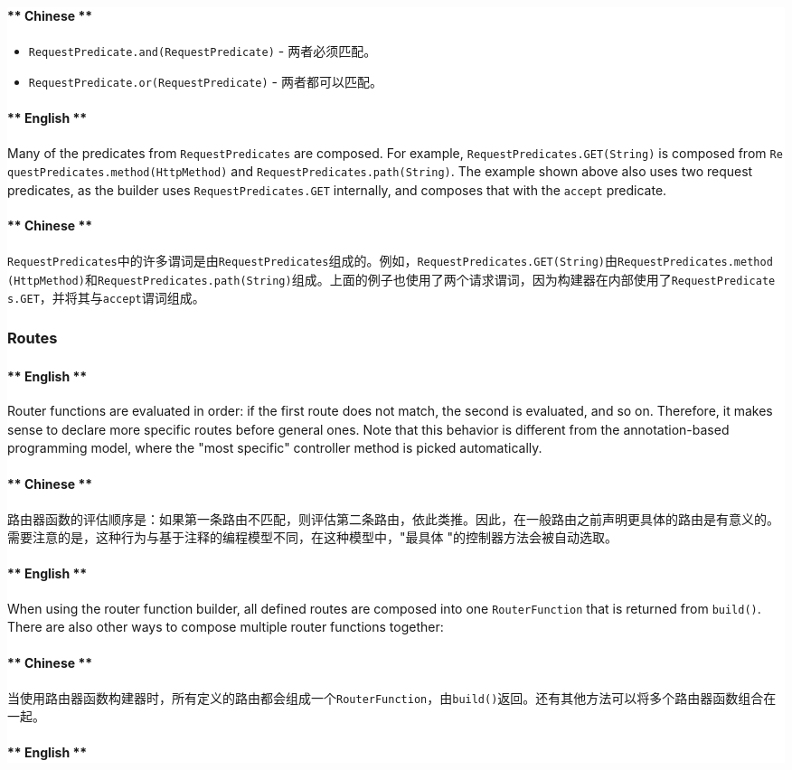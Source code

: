 #### ** Chinese **

- `RequestPredicate.and(RequestPredicate)` - 两者必须匹配。

- `RequestPredicate.or(RequestPredicate)` - 两者都可以匹配。






#### ** English **

Many of the predicates from `RequestPredicates` are composed. For example, `RequestPredicates.GET(String)` is composed from `RequestPredicates.method(HttpMethod)` and `RequestPredicates.path(String)`. The example shown above also uses two request predicates, as the builder uses `RequestPredicates.GET` internally, and composes that with the `accept` predicate.
#### ** Chinese **

`RequestPredicates`中的许多谓词是由`RequestPredicates`组成的。例如，`RequestPredicates.GET(String)`由`RequestPredicates.method(HttpMethod)`和`RequestPredicates.path(String)`组成。上面的例子也使用了两个请求谓词，因为构建器在内部使用了`RequestPredicates.GET`，并将其与`accept`谓词组成。




### **Routes** 



#### ** English **

Router functions are evaluated in order: if the first route does not match, the second is evaluated, and so on. Therefore, it makes sense to declare more specific routes before general ones. Note that this behavior is different from the annotation-based programming model, where the "most specific" controller method is picked automatically.
#### ** Chinese **

路由器函数的评估顺序是：如果第一条路由不匹配，则评估第二条路由，依此类推。因此，在一般路由之前声明更具体的路由是有意义的。需要注意的是，这种行为与基于注释的编程模型不同，在这种模型中，"最具体 "的控制器方法会被自动选取。






#### ** English **

When using the router function builder, all defined routes are composed into one `RouterFunction` that is returned from `build()`. There are also other ways to compose multiple router functions together:
#### ** Chinese **

当使用路由器函数构建器时，所有定义的路由都会组成一个`RouterFunction`，由`build()`返回。还有其他方法可以将多个路由器函数组合在一起。






#### ** English **
